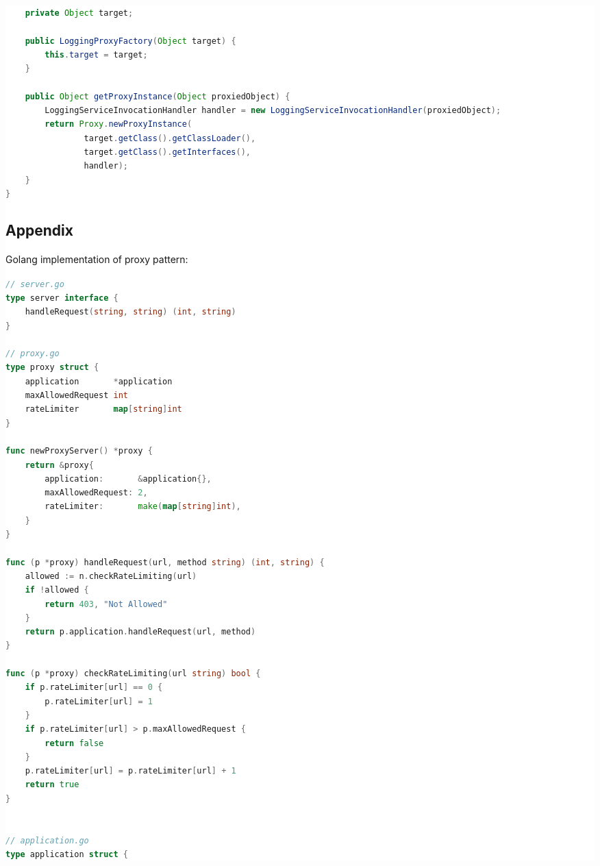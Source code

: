 ```java
    private Object target;

    public LoggingProxyFactory(Object target) {
        this.target = target;
    }

    public Object getProxyInstance(Object proxiedObject) {
        LoggingServiceInvocationHandler handler = new LoggingServiceInvocationHandler(proxiedObject);
        return Proxy.newProxyInstance(
                target.getClass().getClassLoader(),
                target.getClass().getInterfaces(),
                handler);
    }
}
```

## Appendix
Golang implementation of proxy pattern:
```go
// server.go
type server interface {
    handleRequest(string, string) (int, string)
}

// proxy.go
type proxy struct {
    application       *application
    maxAllowedRequest int
    rateLimiter       map[string]int
}

func newProxyServer() *proxy {
    return &proxy{
        application:       &application{},
        maxAllowedRequest: 2,
        rateLimiter:       make(map[string]int),
    }
}

func (p *proxy) handleRequest(url, method string) (int, string) {
    allowed := n.checkRateLimiting(url)
    if !allowed {
        return 403, "Not Allowed"
    }
    return p.application.handleRequest(url, method)
}

func (p *proxy) checkRateLimiting(url string) bool {
    if p.rateLimiter[url] == 0 {
        p.rateLimiter[url] = 1
    }
    if p.rateLimiter[url] > p.maxAllowedRequest {
        return false
    }
    p.rateLimiter[url] = p.rateLimiter[url] + 1
    return true
}


// application.go
type application struct {
```